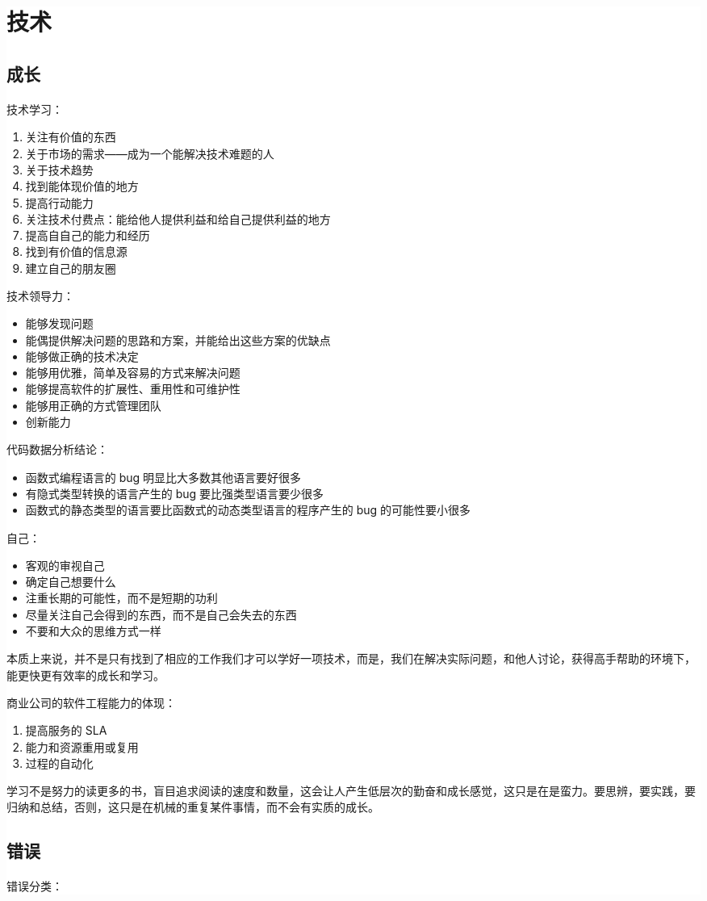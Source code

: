 # 技术

## 成长

技术学习：

1. 关注有价值的东西
2. 关于市场的需求——成为一个能解决技术难题的人
3. 关于技术趋势
4. 找到能体现价值的地方
5. 提高行动能力
6. 关注技术付费点：能给他人提供利益和给自己提供利益的地方
7. 提高自自己的能力和经历
8. 找到有价值的信息源
9. 建立自己的朋友圈

技术领导力：

- 能够发现问题
- 能偶提供解决问题的思路和方案，并能给出这些方案的优缺点
- 能够做正确的技术决定
- 能够用优雅，简单及容易的方式来解决问题
- 能够提高软件的扩展性、重用性和可维护性
- 能够用正确的方式管理团队
- 创新能力

代码数据分析结论：

- 函数式编程语言的 bug 明显比大多数其他语言要好很多
- 有隐式类型转换的语言产生的 bug 要比强类型语言要少很多
- 函数式的静态类型的语言要比函数式的动态类型语言的程序产生的 bug 的可能性要小很多

自己：

- 客观的审视自己
- 确定自己想要什么
- 注重长期的可能性，而不是短期的功利
- 尽量关注自己会得到的东西，而不是自己会失去的东西
- 不要和大众的思维方式一样

本质上来说，并不是只有找到了相应的工作我们才可以学好一项技术，而是，我们在解决实际问题，和他人讨论，获得高手帮助的环境下，能更快更有效率的成长和学习。

商业公司的软件工程能力的体现：

1. 提高服务的 SLA
2. 能力和资源重用或复用
3. 过程的自动化

学习不是努力的读更多的书，盲目追求阅读的速度和数量，这会让人产生低层次的勤奋和成长感觉，这只是在是蛮力。要思辨，要实践，要归纳和总结，否则，这只是在机械的重复某件事情，而不会有实质的成长。

## 错误

错误分类：
